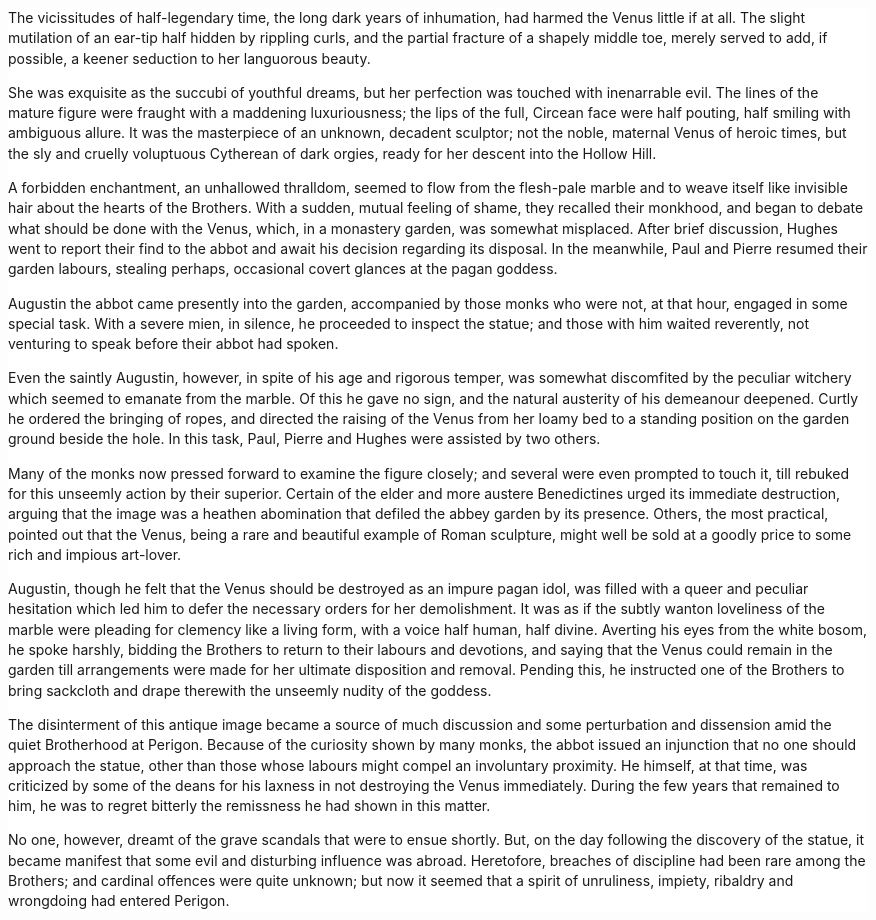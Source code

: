 The vicissitudes of half-legendary time, the long dark years of inhumation, had harmed the Venus little if at all. The slight mutilation of an ear-tip half hidden by rippling curls, and the partial fracture of a shapely middle toe, merely served to add, if possible, a keener seduction to her languorous beauty.

She was exquisite as the succubi of youthful dreams, but her perfection was touched with inenarrable evil. The lines of the mature figure were fraught with a maddening luxuriousness; the lips of the full, Circean face were half pouting, half smiling with ambiguous allure. It was the masterpiece of an unknown, decadent sculptor; not the noble, maternal Venus of heroic times, but the sly and cruelly voluptuous Cytherean of dark orgies, ready for her descent into the Hollow Hill.

A forbidden enchantment, an unhallowed thralldom, seemed to flow from the flesh-pale marble and to weave itself like invisible hair about the hearts of the Brothers. With a sudden, mutual feeling of shame, they recalled their monkhood, and began to debate what should be done with the Venus, which, in a monastery garden, was somewhat misplaced. After brief discussion, Hughes went to report their find to the abbot and await his decision regarding its disposal. In the meanwhile, Paul and Pierre resumed their garden labours, stealing perhaps, occasional covert glances at the pagan goddess.

Augustin the abbot came presently into the garden, accompanied by those monks who were not, at that hour, engaged in some special task. With a severe mien, in silence, he proceeded to inspect the statue; and those with him waited reverently, not venturing to speak before their abbot had spoken.

Even the saintly Augustin, however, in spite of his age and rigorous temper, was somewhat discomfited by the peculiar witchery which seemed to emanate from the marble. Of this he gave no sign, and the natural austerity of his demeanour deepened. Curtly he ordered the bringing of ropes, and directed the raising of the Venus from her loamy bed to a standing position on the garden ground beside the hole. In this task, Paul, Pierre and Hughes were assisted by two others.

Many of the monks now pressed forward to examine the figure closely; and several were even prompted to touch it, till rebuked for this unseemly action by their superior. Certain of the elder and more austere Benedictines urged its immediate destruction, arguing that the image was a heathen abomination that defiled the abbey garden by its presence. Others, the most practical, pointed out that the Venus, being a rare and beautiful example of Roman sculpture, might well be sold at a goodly price to some rich and impious art-lover.

Augustin, though he felt that the Venus should be destroyed as an impure pagan idol, was filled with a queer and peculiar hesitation which led him to defer the necessary orders for her demolishment. It was as if the subtly wanton loveliness of the marble were pleading for clemency like a living form, with a voice half human, half divine. Averting his eyes from the white bosom, he spoke harshly, bidding the Brothers to return to their labours and devotions, and saying that the Venus could remain in the garden till arrangements were made for her ultimate disposition and removal. Pending this, he instructed one of the Brothers to bring sackcloth and drape therewith the unseemly nudity of the goddess.

The disinterment of this antique image became a source of much discussion and some perturbation and dissension amid the quiet Brotherhood at Perigon. Because of the curiosity shown by many monks, the abbot issued an injunction that no one should approach the statue, other than those whose labours might compel an involuntary proximity. He himself, at that time, was criticized by some of the deans for his laxness in not destroying the Venus immediately. During the few years that remained to him, he was to regret bitterly the remissness he had shown in this matter.

No one, however, dreamt of the grave scandals that were to ensue shortly. But, on the day following the discovery of the statue, it became manifest that some evil and disturbing influence was abroad. Heretofore, breaches of discipline had been rare among the Brothers; and cardinal offences were quite unknown; but now it seemed that a spirit of unruliness, impiety, ribaldry and wrongdoing had entered Perigon.
